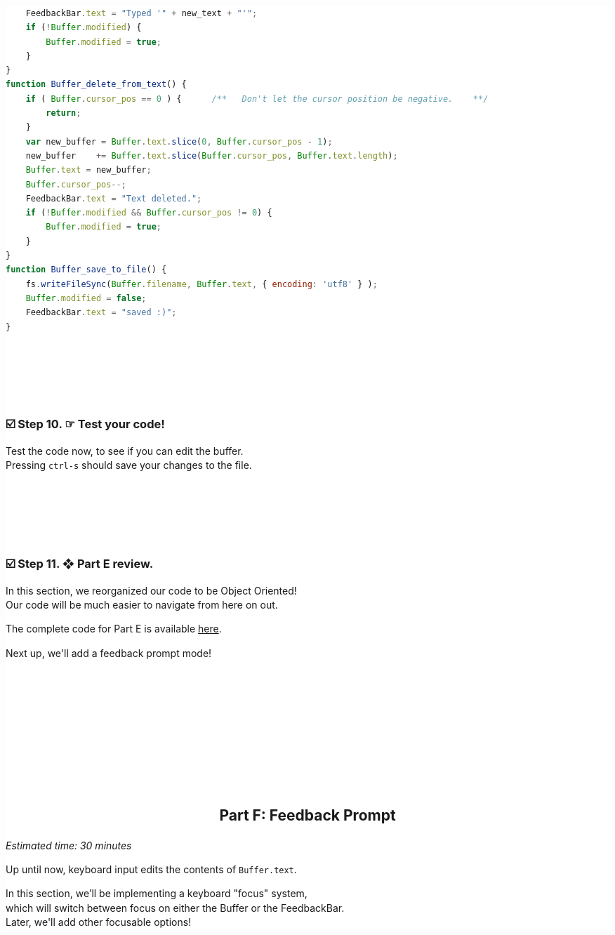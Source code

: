 ```javascript
    FeedbackBar.text = "Typed '" + new_text + "'";
    if (!Buffer.modified) {
        Buffer.modified = true;
    }
}
function Buffer_delete_from_text() {
    if ( Buffer.cursor_pos == 0 ) {      /**   Don't let the cursor position be negative.    **/
        return;
    }
    var new_buffer = Buffer.text.slice(0, Buffer.cursor_pos - 1);
    new_buffer    += Buffer.text.slice(Buffer.cursor_pos, Buffer.text.length);
    Buffer.text = new_buffer;
    Buffer.cursor_pos--;
    FeedbackBar.text = "Text deleted.";
    if (!Buffer.modified && Buffer.cursor_pos != 0) {
        Buffer.modified = true;
    }
}
function Buffer_save_to_file() {
    fs.writeFileSync(Buffer.filename, Buffer.text, { encoding: 'utf8' } );
    Buffer.modified = false;
    FeedbackBar.text = "saved :)";
}
```

<br/><br/><br/><br/>



<h3 id="e-10">  ☑️ Step 10.  ☞ Test your code! </h3> 

Test the code now, to see if you can edit the buffer.   
Pressing `ctrl-s` should save your changes to the file.

<br/><br/><br/><br/>



<h3 id="e-11">  ☑️ Step 11.  ❖ Part E review. </h3> 

In this section, we reorganized our code to be Object Oriented!  
Our code will be much easier to navigate from here on out.  

The complete code for Part E is available [here](https://github.com/rooftop-media/ktty-tutorial/blob/main/js/version1.0/part_E.js).

Next up, we'll add a feedback prompt mode!

<br/><br/><br/><br/><br/><br/><br/><br/>



<h2 id="part-f" align="center">  Part F:   Feedback Prompt </h2>

*Estimated time: 30 minutes*

Up until now, keyboard input edits the contents of `Buffer.text`.

In this section, we’ll be implementing a keyboard "focus" system,  
which will switch between focus on either the Buffer or the FeedbackBar.  
Later, we'll add other focusable options!

